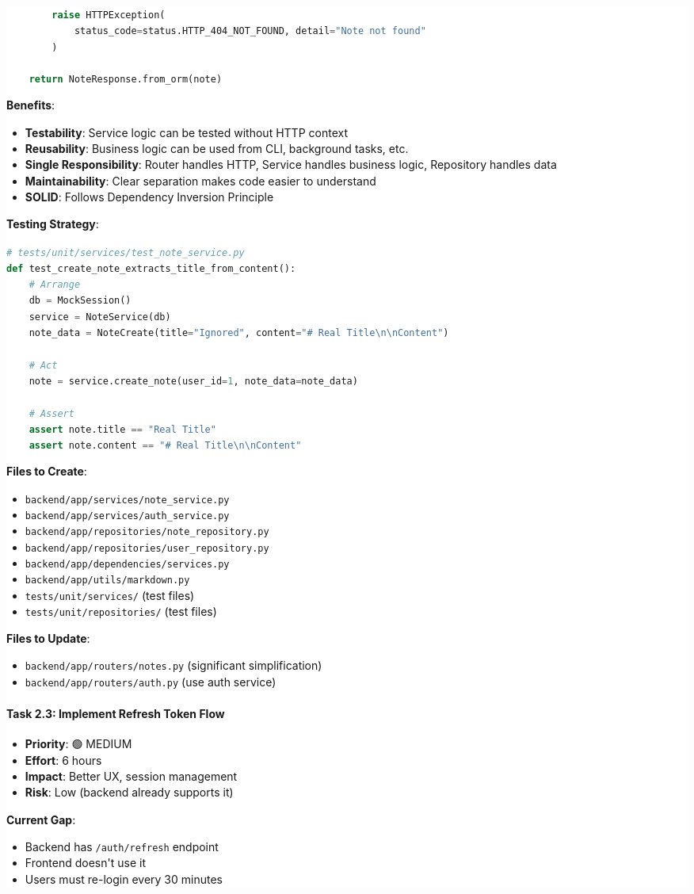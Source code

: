 ```python
        raise HTTPException(
            status_code=status.HTTP_404_NOT_FOUND, detail="Note not found"
        )

    return NoteResponse.from_orm(note)
```

**Benefits**:
- **Testability**: Service logic can be tested without HTTP context
- **Reusability**: Business logic can be used from CLI, background tasks, etc.
- **Single Responsibility**: Router handles HTTP, Service handles business logic, Repository handles data
- **Maintainability**: Clear separation makes code easier to understand
- **SOLID**: Follows Dependency Inversion Principle

**Testing Strategy**:
```python
# tests/unit/services/test_note_service.py
def test_create_note_extracts_title_from_content():
    # Arrange
    db = MockSession()
    service = NoteService(db)
    note_data = NoteCreate(title="Ignored", content="# Real Title\n\nContent")

    # Act
    note = service.create_note(user_id=1, note_data=note_data)

    # Assert
    assert note.title == "Real Title"
    assert note.content == "# Real Title\n\nContent"
```

**Files to Create**:
- `backend/app/services/note_service.py`
- `backend/app/services/auth_service.py`
- `backend/app/repositories/note_repository.py`
- `backend/app/repositories/user_repository.py`
- `backend/app/dependencies/services.py`
- `backend/app/utils/markdown.py`
- `tests/unit/services/` (test files)
- `tests/unit/repositories/` (test files)

**Files to Update**:
- `backend/app/routers/notes.py` (significant simplification)
- `backend/app/routers/auth.py` (use auth service)

#### Task 2.3: Implement Refresh Token Flow
- **Priority**: 🟢 MEDIUM
- **Effort**: 6 hours
- **Impact**: Better UX, session management
- **Risk**: Low (backend already supports it)

**Current Gap**:
- Backend has `/auth/refresh` endpoint
- Frontend doesn't use it
- Users must re-login every 30 minutes
